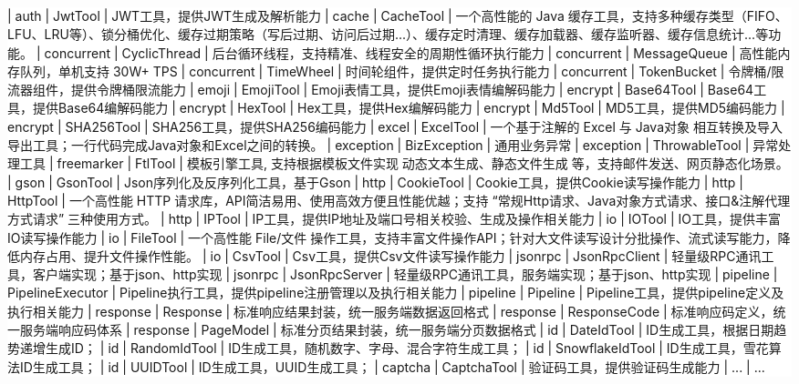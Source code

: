| auth       | JwtTool           | JWT工具，提供JWT生成及解析能力
| cache      | CacheTool         | 一个高性能的 Java 缓存工具，支持多种缓存类型（FIFO、LFU、LRU等）、锁分桶优化、缓存过期策略（写后过期、访问后过期...）、缓存定时清理、缓存加载器、缓存监听器、缓存信息统计...等功能。
| concurrent | CyclicThread      | 后台循环线程，支持精准、线程安全的周期性循环执行能力
| concurrent | MessageQueue      | 高性能内存队列，单机支持 30W+ TPS
| concurrent | TimeWheel         | 时间轮组件，提供定时任务执行能力
| concurrent | TokenBucket       | 令牌桶/限流器组件，提供令牌桶限流能力
| emoji      | EmojiTool         | Emoji表情工具，提供Emoji表情编解码能力
| encrypt    | Base64Tool        | Base64工具，提供Base64编解码能力
| encrypt    | HexTool           | Hex工具，提供Hex编解码能力
| encrypt    | Md5Tool           | MD5工具，提供MD5编码能力
| encrypt    | SHA256Tool        | SHA256工具，提供SHA256编码能力
| excel      | ExcelTool         | 一个基于注解的 Excel 与 Java对象 相互转换及导入导出工具；一行代码完成Java对象和Excel之间的转换。
| exception  | BizException      | 通用业务异常
| exception  | ThrowableTool     | 异常处理工具
| freemarker | FtlTool           | 模板引擎工具, 支持根据模板文件实现 动态文本生成、静态文件生成 等，支持邮件发送、网页静态化场景。
| gson       | GsonTool          | Json序列化及反序列化工具，基于Gson
| http       | CookieTool        | Cookie工具，提供Cookie读写操作能力
| http       | HttpTool          | 一个高性能 HTTP 请求库，API简洁易用、使用高效方便且性能优越；支持 “常规Http请求、Java对象方式请求、接口&注解代理方式请求” 三种使用方式。
| http       | IPTool            | IP工具，提供IP地址及端口号相关校验、生成及操作相关能力
| io         | IOTool            | IO工具，提供丰富IO读写操作能力
| io         | FileTool          | 一个高性能 File/文件 操作工具，支持丰富文件操作API；针对大文件读写设计分批操作、流式读写能力，降低内存占用、提升文件操作性能。
| io         | CsvTool           | Csv工具，提供Csv文件读写操作能力
| jsonrpc    | JsonRpcClient     | 轻量级RPC通讯工具，客户端实现；基于json、http实现
| jsonrpc    | JsonRpcServer     | 轻量级RPC通讯工具，服务端实现；基于json、http实现
| pipeline   | PipelineExecutor  | Pipeline执行工具，提供pipeline注册管理以及执行相关能力
| pipeline   | Pipeline          | Pipeline工具，提供pipeline定义及执行相关能力
| response   | Response          | 标准响应结果封装，统一服务端数据返回格式
| response   | ResponseCode      | 标准响应码定义，统一服务端响应码体系
| response   | PageModel         | 标准分页结果封装，统一服务端分页数据格式
| id         | DateIdTool        | ID生成工具，根据日期趋势递增生成ID；
| id         | RandomIdTool      | ID生成工具，随机数字、字母、混合字符生成工具；
| id         | SnowflakeIdTool   | ID生成工具，雪花算法ID生成工具；
| id         | UUIDTool          | ID生成工具，UUID生成工具；
| captcha    | CaptchaTool       | 验证码工具，提供验证码生成能力
| ...          | ...
